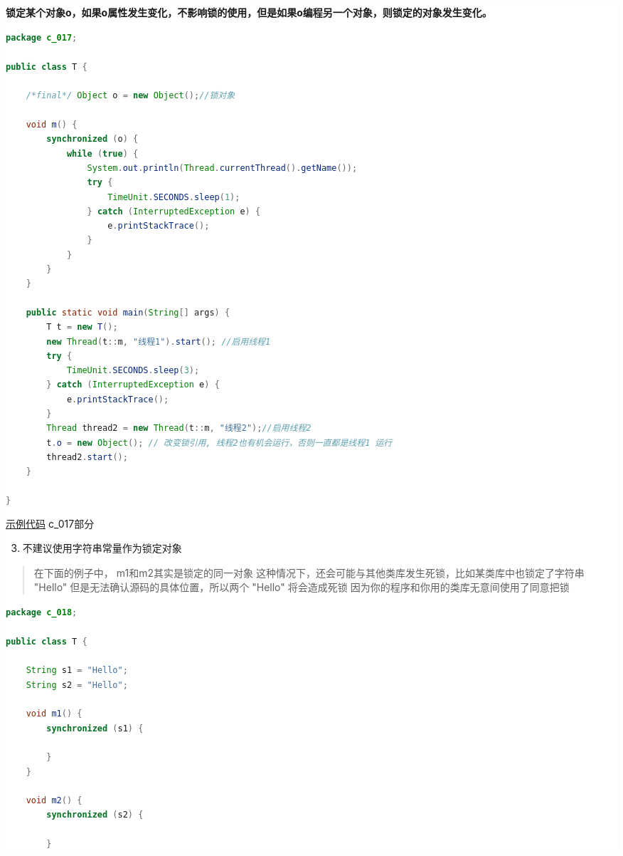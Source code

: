 **锁定某个对象o，如果o属性发生变化，不影响锁的使用，但是如果o编程另一个对象，则锁定的对象发生变化。**

```java
package c_017;

public class T {

    /*final*/ Object o = new Object();//锁对象
    
    void m() {
        synchronized (o) {
            while (true) {
                System.out.println(Thread.currentThread().getName());
                try {
                    TimeUnit.SECONDS.sleep(1);
                } catch (InterruptedException e) {
                    e.printStackTrace();
                }
            }
        }
    }

    public static void main(String[] args) {
        T t = new T();
        new Thread(t::m, "线程1").start(); //启用线程1
        try {
            TimeUnit.SECONDS.sleep(3);
        } catch (InterruptedException e) {
            e.printStackTrace();
        }
        Thread thread2 = new Thread(t::m, "线程2");//启用线程2
        t.o = new Object(); // 改变锁引用, 线程2也有机会运行，否则一直都是线程1 运行      
        thread2.start();
    }

}

```

[示例代码](https://github.com/ShawnJim/java-concurrent/tree/master/mashibing/src) c_017部分 

3. 不建议使用字符串常量作为锁定对象

> 在下面的例子中， m1和m2其实是锁定的同一对象
> 这种情况下，还会可能与其他类库发生死锁，比如某类库中也锁定了字符串 "Hello"
> 但是无法确认源码的具体位置，所以两个 "Hello" 将会造成死锁
> 因为你的程序和你用的类库无意间使用了同意把锁

```java
package c_018;

public class T {

    String s1 = "Hello";
    String s2 = "Hello";
    
    void m1() {
        synchronized (s1) {
            
        }
    }

    void m2() {
        synchronized (s2) {
            
        }
```